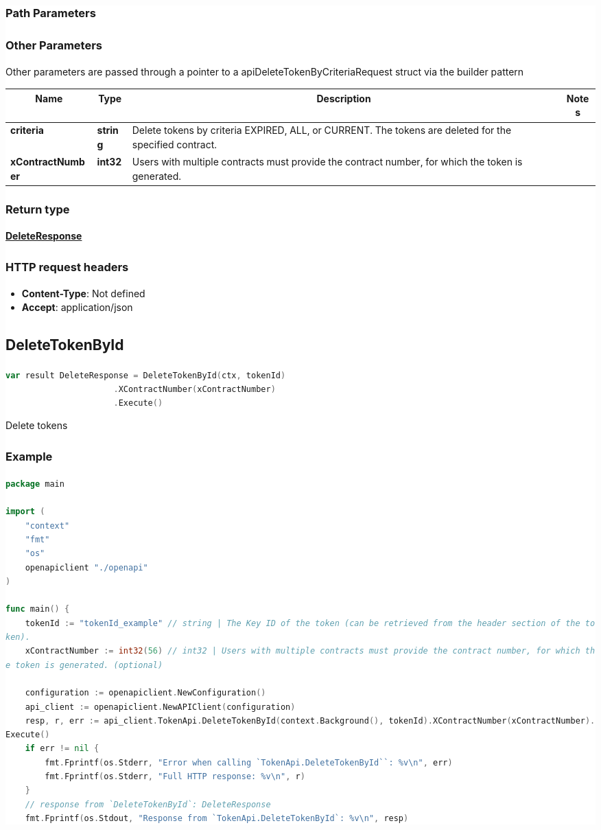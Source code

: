 
### Path Parameters



### Other Parameters

Other parameters are passed through a pointer to a apiDeleteTokenByCriteriaRequest struct via the builder pattern


|Name | Type | Description  | Notes|
|------------- | ------------- | ------------- | -------------|
| **criteria** | **string** | Delete tokens by criteria EXPIRED, ALL, or CURRENT. The tokens are deleted for the specified contract. | |
| **xContractNumber** | **int32** | Users with multiple contracts must provide the contract number, for which the token is generated. | |

### Return type

[**DeleteResponse**](../models/DeleteResponse.md)

### HTTP request headers

- **Content-Type**: Not defined
- **Accept**: application/json



## DeleteTokenById

```go
var result DeleteResponse = DeleteTokenById(ctx, tokenId)
                      .XContractNumber(xContractNumber)
                      .Execute()
```

Delete tokens



### Example

```go
package main

import (
    "context"
    "fmt"
    "os"
    openapiclient "./openapi"
)

func main() {
    tokenId := "tokenId_example" // string | The Key ID of the token (can be retrieved from the header section of the token).
    xContractNumber := int32(56) // int32 | Users with multiple contracts must provide the contract number, for which the token is generated. (optional)

    configuration := openapiclient.NewConfiguration()
    api_client := openapiclient.NewAPIClient(configuration)
    resp, r, err := api_client.TokenApi.DeleteTokenById(context.Background(), tokenId).XContractNumber(xContractNumber).Execute()
    if err != nil {
        fmt.Fprintf(os.Stderr, "Error when calling `TokenApi.DeleteTokenById``: %v\n", err)
        fmt.Fprintf(os.Stderr, "Full HTTP response: %v\n", r)
    }
    // response from `DeleteTokenById`: DeleteResponse
    fmt.Fprintf(os.Stdout, "Response from `TokenApi.DeleteTokenById`: %v\n", resp)
```